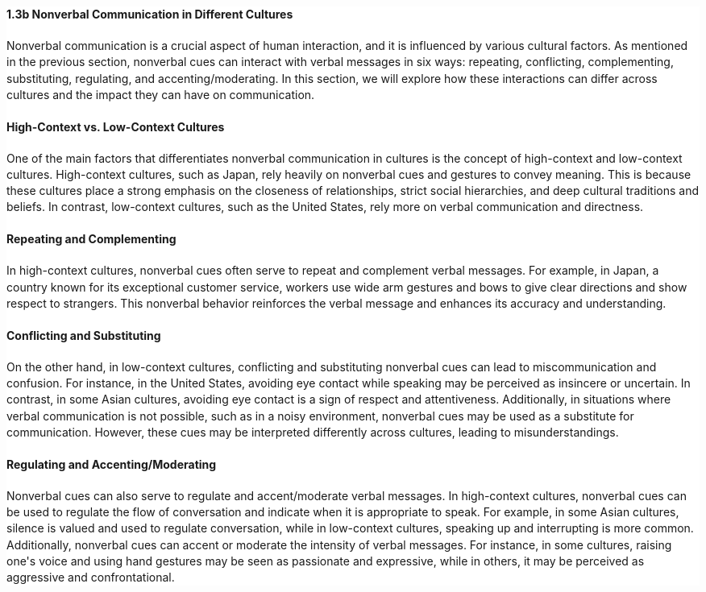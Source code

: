 



#### 1.3b Nonverbal Communication in Different Cultures



Nonverbal communication is a crucial aspect of human interaction, and it is influenced by various cultural factors. As mentioned in the previous section, nonverbal cues can interact with verbal messages in six ways: repeating, conflicting, complementing, substituting, regulating, and accenting/moderating. In this section, we will explore how these interactions can differ across cultures and the impact they can have on communication.



#### High-Context vs. Low-Context Cultures



One of the main factors that differentiates nonverbal communication in cultures is the concept of high-context and low-context cultures. High-context cultures, such as Japan, rely heavily on nonverbal cues and gestures to convey meaning. This is because these cultures place a strong emphasis on the closeness of relationships, strict social hierarchies, and deep cultural traditions and beliefs. In contrast, low-context cultures, such as the United States, rely more on verbal communication and directness.



#### Repeating and Complementing



In high-context cultures, nonverbal cues often serve to repeat and complement verbal messages. For example, in Japan, a country known for its exceptional customer service, workers use wide arm gestures and bows to give clear directions and show respect to strangers. This nonverbal behavior reinforces the verbal message and enhances its accuracy and understanding.



#### Conflicting and Substituting



On the other hand, in low-context cultures, conflicting and substituting nonverbal cues can lead to miscommunication and confusion. For instance, in the United States, avoiding eye contact while speaking may be perceived as insincere or uncertain. In contrast, in some Asian cultures, avoiding eye contact is a sign of respect and attentiveness. Additionally, in situations where verbal communication is not possible, such as in a noisy environment, nonverbal cues may be used as a substitute for communication. However, these cues may be interpreted differently across cultures, leading to misunderstandings.



#### Regulating and Accenting/Moderating



Nonverbal cues can also serve to regulate and accent/moderate verbal messages. In high-context cultures, nonverbal cues can be used to regulate the flow of conversation and indicate when it is appropriate to speak. For example, in some Asian cultures, silence is valued and used to regulate conversation, while in low-context cultures, speaking up and interrupting is more common. Additionally, nonverbal cues can accent or moderate the intensity of verbal messages. For instance, in some cultures, raising one's voice and using hand gestures may be seen as passionate and expressive, while in others, it may be perceived as aggressive and confrontational.
